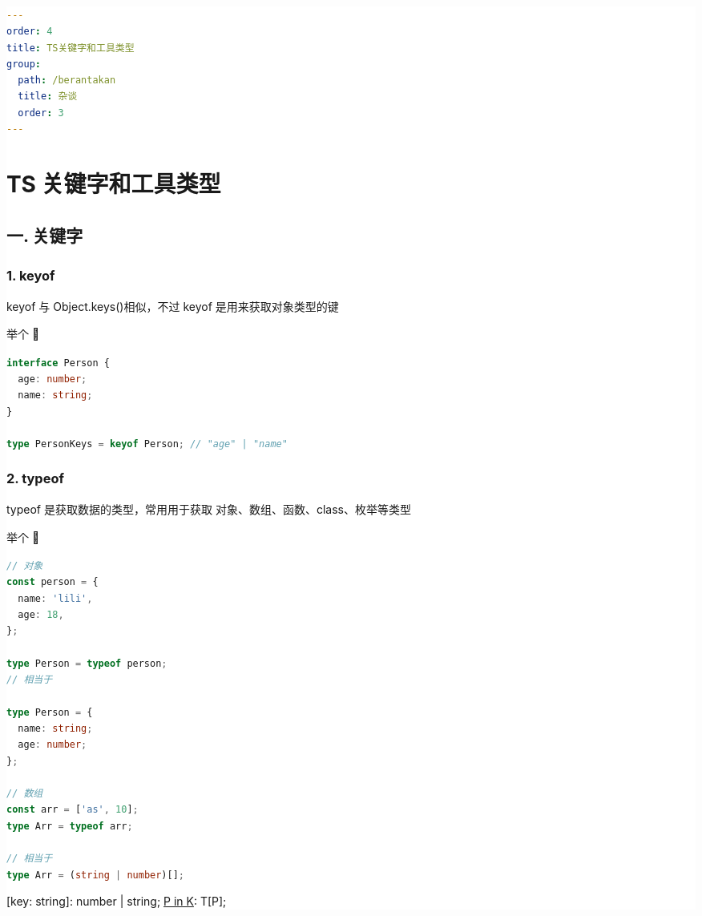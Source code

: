 ```yaml
---
order: 4
title: TS关键字和工具类型
group:
  path: /berantakan
  title: 杂谈
  order: 3
---
```


# TS 关键字和工具类型

## 一. 关键字

### 1. keyof

keyof 与 Object.keys()相似，不过 keyof 是用来获取对象类型的键

举个 🌰

```ts
interface Person {
  age: number;
  name: string;
}

type PersonKeys = keyof Person; // "age" | "name"
```

### 2. typeof

typeof 是获取数据的类型，常用用于获取 对象、数组、函数、class、枚举等类型

举个 🌰

```ts
// 对象
const person = {
  name: 'lili',
  age: 18,
};

type Person = typeof person;
// 相当于

type Person = {
  name: string;
  age: number;
};

// 数组
const arr = ['as', 10];
type Arr = typeof arr;

// 相当于
type Arr = (string | number)[];
```


  [key in Keys]: string;
  [P in K]: T;
  [key: string]: number | string;
  [P in K]: T[P];